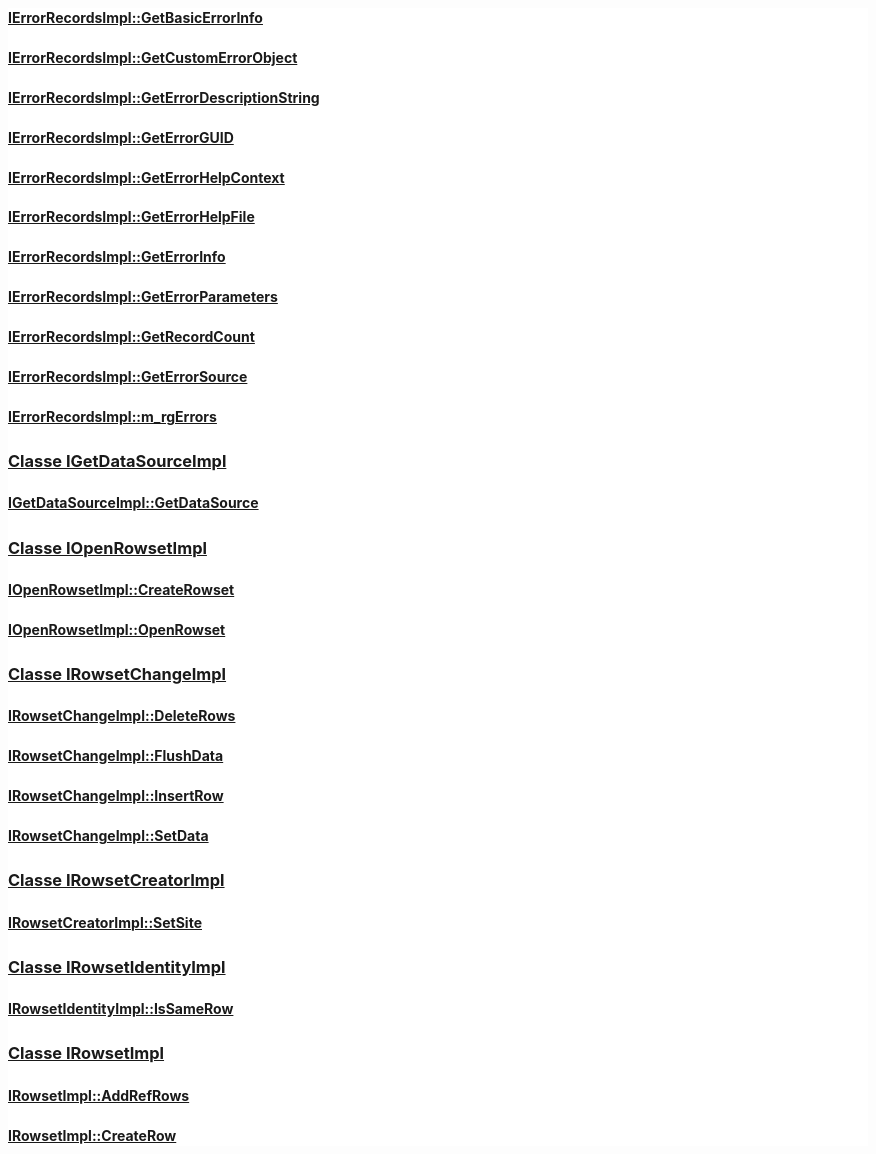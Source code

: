 #### [IErrorRecordsImpl::GetBasicErrorInfo](ierrorrecordsimpl-getbasicerrorinfo.md)
#### [IErrorRecordsImpl::GetCustomErrorObject](ierrorrecordsimpl-getcustomerrorobject.md)
#### [IErrorRecordsImpl::GetErrorDescriptionString](ierrorrecordsimpl-geterrordescriptionstring.md)
#### [IErrorRecordsImpl::GetErrorGUID](ierrorrecordsimpl-geterrorguid.md)
#### [IErrorRecordsImpl::GetErrorHelpContext](ierrorrecordsimpl-geterrorhelpcontext.md)
#### [IErrorRecordsImpl::GetErrorHelpFile](ierrorrecordsimpl-geterrorhelpfile.md)
#### [IErrorRecordsImpl::GetErrorInfo](ierrorrecordsimpl-geterrorinfo.md)
#### [IErrorRecordsImpl::GetErrorParameters](ierrorrecordsimpl-geterrorparameters.md)
#### [IErrorRecordsImpl::GetRecordCount](ierrorrecordsimpl-getrecordcount.md)
#### [IErrorRecordsImpl::GetErrorSource](ierrorrecordsimpl-geterrorsource.md)
#### [IErrorRecordsImpl::m_rgErrors](ierrorrecordsimpl-m-rgerrors.md)
### [Classe IGetDataSourceImpl](igetdatasourceimpl-class.md)
#### [IGetDataSourceImpl::GetDataSource](igetdatasourceimpl-getdatasource.md)
### [Classe IOpenRowsetImpl](iopenrowsetimpl-class.md)
#### [IOpenRowsetImpl::CreateRowset](iopenrowsetimpl-createrowset.md)
#### [IOpenRowsetImpl::OpenRowset](iopenrowsetimpl-openrowset.md)
### [Classe IRowsetChangeImpl](irowsetchangeimpl-class.md)
#### [IRowsetChangeImpl::DeleteRows](irowsetchangeimpl-deleterows.md)
#### [IRowsetChangeImpl::FlushData](irowsetchangeimpl-flushdata.md)
#### [IRowsetChangeImpl::InsertRow](irowsetchangeimpl-insertrow.md)
#### [IRowsetChangeImpl::SetData](irowsetchangeimpl-setdata.md)
### [Classe IRowsetCreatorImpl](irowsetcreatorimpl-class.md)
#### [IRowsetCreatorImpl::SetSite](irowsetcreatorimpl-setsite.md)
### [Classe IRowsetIdentityImpl](irowsetidentityimpl-class.md)
#### [IRowsetIdentityImpl::IsSameRow](irowsetidentityimpl-issamerow.md)
### [Classe IRowsetImpl](irowsetimpl-class.md)
#### [IRowsetImpl::AddRefRows](irowsetimpl-addrefrows.md)
#### [IRowsetImpl::CreateRow](irowsetimpl-createrow.md)